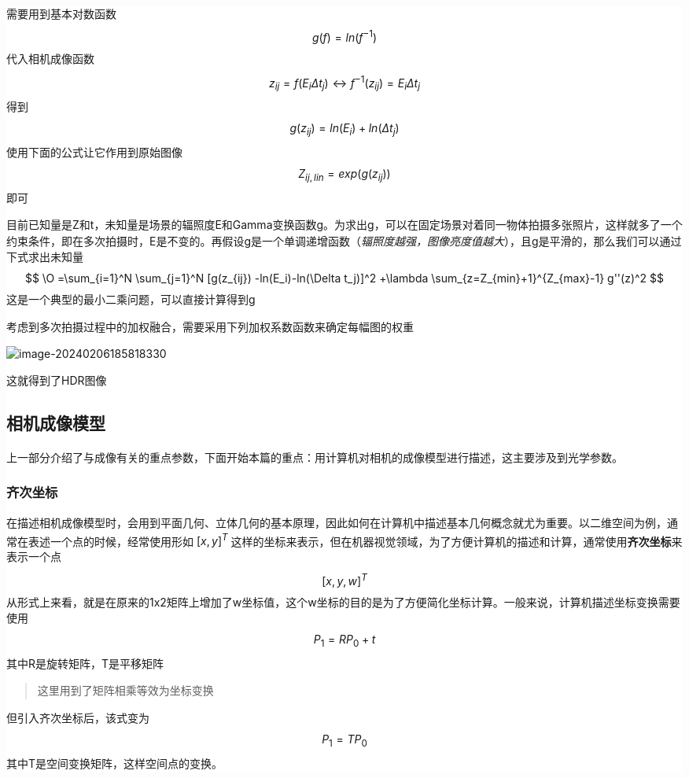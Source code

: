 需要用到基本对数函数
$$
g(f)=ln(f^{-1})
$$
代入相机成像函数
$$
z_{ij}=f(E_i \Delta t_j) \leftrightarrow f^{-1}(z_{ij})=E_i \Delta t_j 
$$
得到
$$
g(z_{ij})=ln(E_i) +ln(\Delta t_j)
$$
使用下面的公式让它作用到原始图像
$$
Z_{ij,lin}=exp(g(z_{ij}))
$$
即可

目前已知量是Z和t，未知量是场景的辐照度E和Gamma变换函数g。为求出g，可以在固定场景对着同一物体拍摄多张照片，这样就多了一个约束条件，即在多次拍摄时，E是不变的。再假设g是一个单调递增函数（*辐照度越强，图像亮度值越大*），且g是平滑的，那么我们可以通过下式求出未知量
$$
\O =\sum_{i=1}^N \sum_{j=1}^N [g(z_{ij}) -ln(E_i)-ln(\Delta t_j)]^2 +\lambda \sum_{z=Z_{min}+1}^{Z_{max}-1} g''(z)^2
$$
这是一个典型的最小二乘问题，可以直接计算得到g

考虑到多次拍摄过程中的加权融合，需要采用下列加权系数函数来确定每幅图的权重

![image-20240206185818330](三维重建2【光学参数标定】.assets/image-20240206185818330.png)

这就得到了HDR图像

## 相机成像模型

上一部分介绍了与成像有关的重点参数，下面开始本篇的重点：用计算机对相机的成像模型进行描述，这主要涉及到光学参数。

### 齐次坐标

在描述相机成像模型时，会用到平面几何、立体几何的基本原理，因此如何在计算机中描述基本几何概念就尤为重要。以二维空间为例，通常在表述一个点的时候，经常使用形如 $[x,y]^T$ 这样的坐标来表示，但在机器视觉领域，为了方便计算机的描述和计算，通常使用**齐次坐标**来表示一个点
$$
[x,y,w]^T
$$
从形式上来看，就是在原来的1x2矩阵上增加了w坐标值，这个w坐标的目的是为了方便简化坐标计算。一般来说，计算机描述坐标变换需要使用
$$
P_1=RP_0 +t
$$
其中R是旋转矩阵，T是平移矩阵

> 这里用到了矩阵相乘等效为坐标变换

但引入齐次坐标后，该式变为
$$
P_1=TP_0
$$
其中T是空间变换矩阵，这样空间点的变换。
